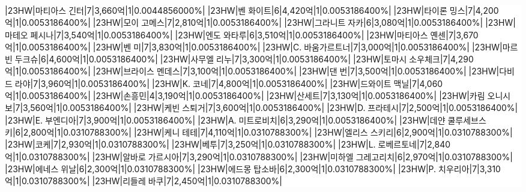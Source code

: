 |23HW|마티아스 긴터|7|3,660억|1|0.0044856000%|
|23HW|벤 화이트|6|4,420억|1|0.0053186400%|
|23HW|타이론 밍스|7|4,200억|1|0.0053186400%|
|23HW|모이 고메스|7|2,810억|1|0.0053186400%|
|23HW|그라니트 자카|6|3,080억|1|0.0053186400%|
|23HW|마테오 페시나|7|3,540억|1|0.0053186400%|
|23HW|엔도 와타루|6|3,510억|1|0.0053186400%|
|23HW|마티아스 옌센|7|3,670억|1|0.0053186400%|
|23HW|벤 미|7|3,830억|1|0.0053186400%|
|23HW|C. 바움가르트너|7|3,000억|1|0.0053186400%|
|23HW|마르빈 두크슈|6|4,600억|1|0.0053186400%|
|23HW|사무엘 리누|7|3,300억|1|0.0053186400%|
|23HW|토마시 소우체크|7|4,290억|1|0.0053186400%|
|23HW|브라이스 멘데스|7|3,100억|1|0.0053186400%|
|23HW|댄 번|7|3,500억|1|0.0053186400%|
|23HW|다비드 라야|7|3,960억|1|0.0053186400%|
|23HW|K. 코네|7|4,800억|1|0.0053186400%|
|23HW|드와이트 맥닐|7|4,060억|1|0.0053186400%|
|23HW|손흥민|4|3,190억|1|0.0053186400%|
|23HW|산세트|7|3,130억|1|0.0053186400%|
|23HW|카림 오니시보|7|3,560억|1|0.0053186400%|
|23HW|케빈 스퇴거|7|3,600억|1|0.0053186400%|
|23HW|D. 프라테시|7|2,500억|1|0.0053186400%|
|23HW|E. 부엔디아|7|3,900억|1|0.0053186400%|
|23HW|A. 미트로비치|6|3,290억|1|0.0053186400%|
|23HW|데얀 쿨루세브스키|6|2,800억|1|0.0310788300%|
|23HW|케니 테테|7|4,110억|1|0.0310788300%|
|23HW|엘리스 스키리|6|2,900억|1|0.0310788300%|
|23HW|코케|7|2,930억|1|0.0310788300%|
|23HW|베투|7|3,250억|1|0.0310788300%|
|23HW|L. 로베르토네|7|2,840억|1|0.0310788300%|
|23HW|알바로 가르시아|7|3,290억|1|0.0310788300%|
|23HW|미하엘 그레고리치|6|2,970억|1|0.0310788300%|
|23HW|에네스 위날|6|2,300억|1|0.0310788300%|
|23HW|에드몽 탑소바|6|2,300억|1|0.0310788300%|
|23HW|P. 치우리아|7|3,310억|1|0.0310788300%|
|23HW|리들레 바쿠|7|2,450억|1|0.0310788300%|